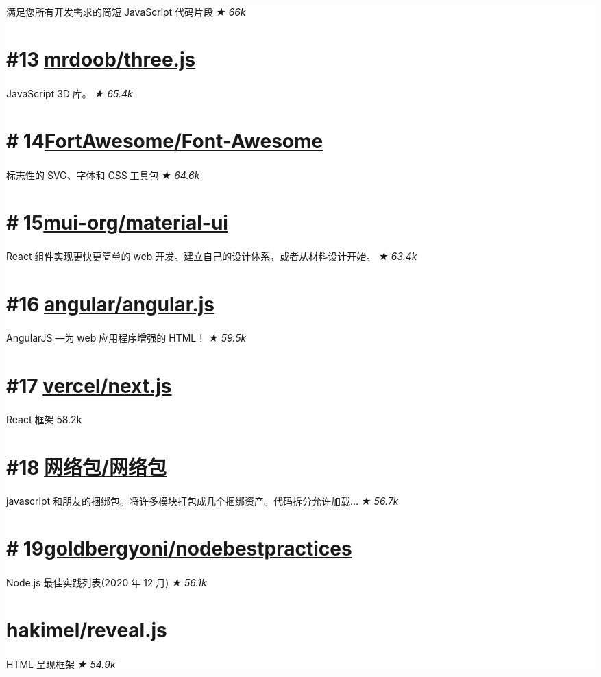 满足您所有开发需求的简短 JavaScript 代码片段
*★ 66k*

# #13 [mrdoob/three.js](https://github.com/mrdoob/three.js)

JavaScript 3D 库。
*★ 65.4k*

# # 14[FortAwesome/Font-Awesome](https://github.com/FortAwesome/Font-Awesome)

标志性的 SVG、字体和 CSS 工具包
*★ 64.6k*

# # 15[mui-org/material-ui](https://github.com/mui-org/material-ui)

React 组件实现更快更简单的 web 开发。建立自己的设计体系，或者从材料设计开始。
*★ 63.4k*

# #16 [angular/angular.js](https://github.com/angular/angular.js)

AngularJS —为 web 应用程序增强的 HTML！
*★ 59.5k*

# #17 [vercel/next.js](https://github.com/vercel/next.js)

React 框架
58.2k

# #18 [网络包/网络包](https://github.com/webpack/webpack)

javascript 和朋友的捆绑包。将许多模块打包成几个捆绑资产。代码拆分允许加载…
*★ 56.7k*

# # 19[goldbergyoni/nodebestpractices](https://github.com/goldbergyoni/nodebestpractices)

Node.js 最佳实践列表(2020 年 12 月)
*★ 56.1k*

# hakimel/reveal.js

HTML 呈现框架
*★ 54.9k*
